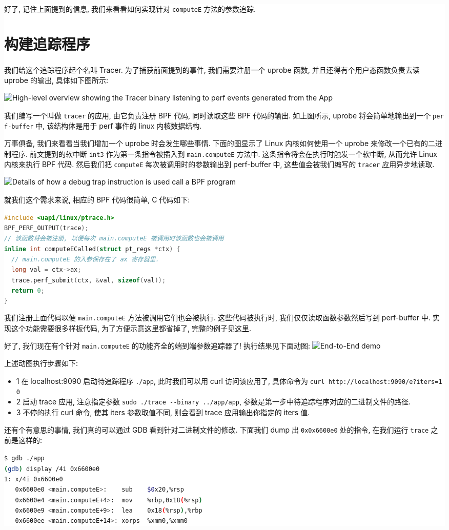 好了, 记住上面提到的信息, 我们来看看如何实现针对 `computeE` 方法的参数追踪.

# 构建追踪程序

我们给这个追踪程序起个名叫 Tracer. 为了捕获前面提到的事件, 我们需要注册一个 uprobe 函数, 并且还得有个用户态函数负责去读 uprobe 的输出, 具体如下图所示:

![High-level overview showing the Tracer binary listening to perf events generated from the App](https://blog.pixielabs.ai/static/9f8b26f88f9b132440ef1b9d48b5a341/app-tracer.svg)

我们编写一个叫做 `tracer` 的应用, 由它负责注册 BPF 代码, 同时读取这些 BPF 代码的输出. 如上图所示, uprobe 将会简单地输出到一个 `perf-buffer` 中, 该结构体是用于 perf 事件的 linux 内核数据结构. 

万事俱备, 我们来看看当我们增加一个 uprobe 时会发生哪些事情. 下面的图显示了 Linux 内核如何使用一个 uprobe 来修改一个已有的二进制程序. 前文提到的软中断 `int3` 作为第一条指令被插入到 `main.computeE` 方法中. 这条指令将会在执行时触发一个软中断, 从而允许 Linux 内核来执行 BPF 代码. 然后我们把 `computeE` 每次被调用时的参数输出到 perf-buffer 中, 这些值会被我们编写的 `tracer` 应用异步地读取.

![Details of how a debug trap instruction is used call a BPF program](https://blog.pixielabs.ai/static/87301c7282e8f8270fee2afb9fe85c81/app-trace.svg)

就我们这个需求来说, 相应的 BPF 代码很简单, C 代码如下:

```c
#include <uapi/linux/ptrace.h>
BPF_PERF_OUTPUT(trace);
// 该函数将会被注册, 以便每次 main.computeE 被调用时该函数也会被调用
inline int computeECalled(struct pt_regs *ctx) {
  // main.computeE 的入参保存在了 ax 寄存器里.
  long val = ctx->ax;
  trace.perf_submit(ctx, &val, sizeof(val));
  return 0;
}
```

我们注册上面代码以便 `main.computeE` 方法被调用它们也会被执行. 这些代码被执行时, 我们仅仅读取函数参数然后写到 perf-buffer 中. 实现这个功能需要很多样板代码, 为了方便示意这里都省掉了, 完整的例子见[这里](https://github.com/pixie-labs/pixie/blob/main/demos/simple-gotracing/trace_example/trace.go).


好了, 我们现在有个针对 `main.computeE` 的功能齐全的端到端参数追踪器了! 执行结果见下面动图:
![End-to-End demo](https://blog.pixielabs.ai/static/4de8713a5b05e1f9132350f333572174/e2e-demo.gif)

上述动图执行步骤如下:
- 1 在 localhost:9090 启动待追踪程序 `./app`, 此时我们可以用 curl 访问该应用了, 具体命令为 `curl http://localhost:9090/e?iters=10`
- 2 启动 trace 应用, 注意指定参数 `sudo ./trace --binary ../app/app`, 参数是第一步中待追踪程序对应的二进制文件的路径.
- 3 不停的执行 curl 命令, 使其 iters 参数取值不同, 则会看到 trace 应用输出你指定的 iters 值.

还有个有意思的事情, 我们真的可以通过 GDB 看到针对二进制文件的修改. 下面我们 dump 出 `0x0x6600e0` 处的指令, 在我们运行 `trace` 之前是这样的:

```bash
$ gdb ./app
(gdb) display /4i 0x6600e0
1: x/4i 0x6600e0
   0x6600e0 <main.computeE>:    sub    $0x20,%rsp
   0x6600e4 <main.computeE+4>:  mov    %rbp,0x18(%rsp)
   0x6600e9 <main.computeE+9>:  lea    0x18(%rsp),%rbp
   0x6600ee <main.computeE+14>: xorps  %xmm0,%xmm0
```
